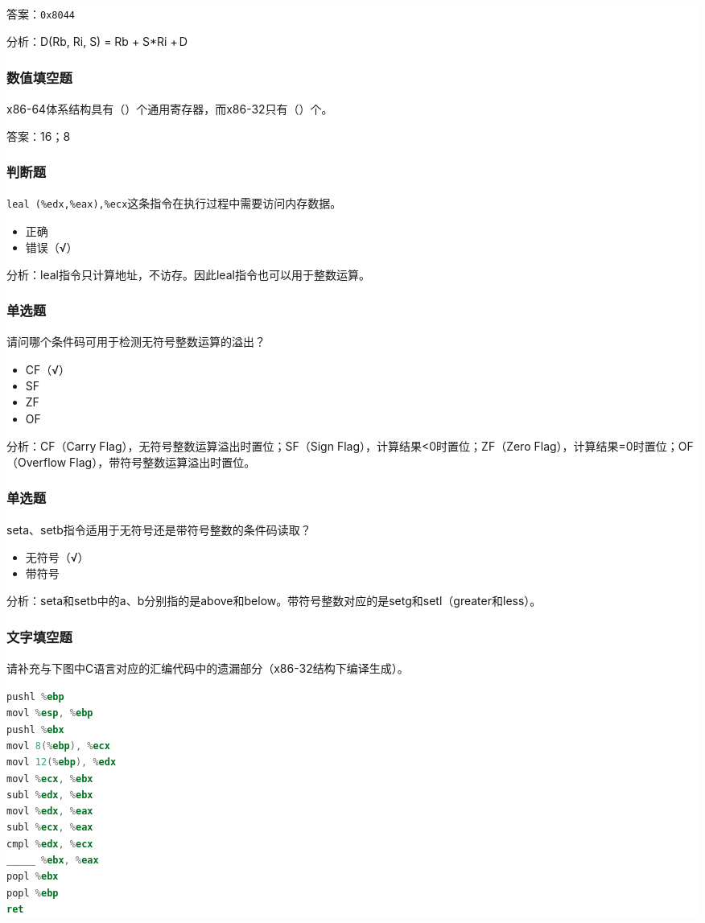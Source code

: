 答案：`0x8044`

分析：D(Rb, Ri, S) = Rb + S*Ri +Ｄ

### 数值填空题

x86-64体系结构具有（）个通用寄存器，而x86-32只有（）个。

答案：16；8

### 判断题

`leal (%edx,%eax),%ecx`这条指令在执行过程中需要访问内存数据。

- 正确
- 错误（√）

分析：leal指令只计算地址，不访存。因此leal指令也可以用于整数运算。

### 单选题

请问哪个条件码可用于检测无符号整数运算的溢出？

- CF（√）
- SF
- ZF
- OF

分析：CF（Carry Flag），无符号整数运算溢出时置位；SF（Sign Flag），计算结果<0时置位；ZF（Zero Flag），计算结果=0时置位；OF（Overflow Flag），带符号整数运算溢出时置位。

### 单选题

seta、setb指令适用于无符号还是带符号整数的条件码读取？

- 无符号（√）
- 带符号

分析：seta和setb中的a、b分别指的是above和below。带符号整数对应的是setg和setl（greater和less）。

### 文字填空题

请补充与下图中C语言对应的汇编代码中的遗漏部分（x86-32结构下编译生成）。

```asm
pushl %ebp
movl %esp, %ebp
pushl %ebx
movl 8(%ebp), %ecx
movl 12(%ebp), %edx
movl %ecx, %ebx
subl %edx, %ebx
movl %edx, %eax
subl %ecx, %eax
cmpl %edx, %ecx
_____ %ebx, %eax
popl %ebx
popl %ebp
ret
```
